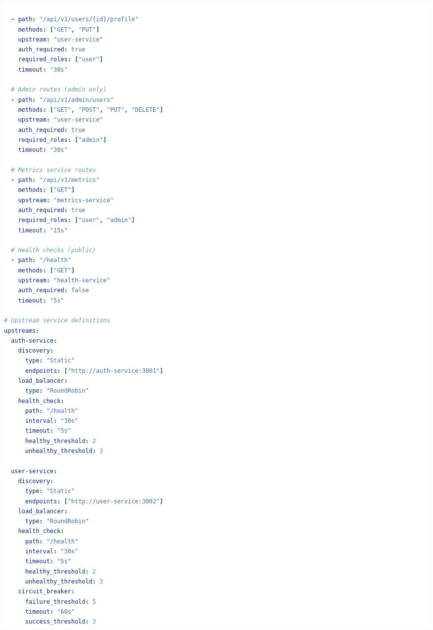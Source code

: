```yaml

  - path: "/api/v1/users/{id}/profile"
    methods: ["GET", "PUT"]
    upstream: "user-service"
    auth_required: true
    required_roles: ["user"]
    timeout: "30s"

  # Admin routes (admin only)
  - path: "/api/v1/admin/users"
    methods: ["GET", "POST", "PUT", "DELETE"]
    upstream: "user-service"
    auth_required: true
    required_roles: ["admin"]
    timeout: "30s"

  # Metrics service routes
  - path: "/api/v1/metrics"
    methods: ["GET"]
    upstream: "metrics-service"
    auth_required: true
    required_roles: ["user", "admin"]
    timeout: "15s"

  # Health checks (public)
  - path: "/health"
    methods: ["GET"]
    upstream: "health-service"
    auth_required: false
    timeout: "5s"

# Upstream service definitions
upstreams:
  auth-service:
    discovery:
      type: "Static"
      endpoints: ["http://auth-service:3001"]
    load_balancer:
      type: "RoundRobin"
    health_check:
      path: "/health"
      interval: "30s"
      timeout: "5s"
      healthy_threshold: 2
      unhealthy_threshold: 3

  user-service:
    discovery:
      type: "Static"
      endpoints: ["http://user-service:3002"]
    load_balancer:
      type: "RoundRobin"
    health_check:
      path: "/health"
      interval: "30s"
      timeout: "5s"
      healthy_threshold: 2
      unhealthy_threshold: 3
    circuit_breaker:
      failure_threshold: 5
      timeout: "60s"
      success_threshold: 3

```